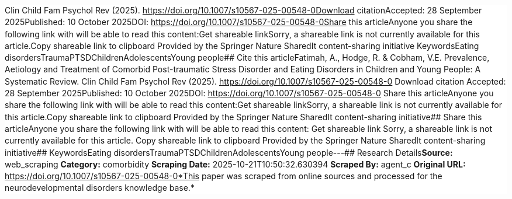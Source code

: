 Clin Child Fam Psychol Rev  (2025). https://doi.org/10.1007/s10567-025-00548-0Download citationAccepted: 28 September 2025Published: 10 October 2025DOI: https://doi.org/10.1007/s10567-025-00548-0Share this articleAnyone you share the following link with will be able to read this content:Get shareable linkSorry, a shareable link is not currently available for this article.Copy shareable link to clipboard
Provided by the Springer Nature SharedIt content-sharing initiative
KeywordsEating disordersTraumaPTSDChildrenAdolescentsYoung people## Cite this articleFatimah, A., Hodge, R. & Cobham, V.E. Prevalence, Aetiology and Treatment of Comorbid Post-traumatic Stress Disorder and Eating Disorders in Children and Young People: A Systematic Review.
Clin Child Fam Psychol Rev  (2025). https://doi.org/10.1007/s10567-025-00548-0
Download citation
Accepted: 28 September 2025Published: 10 October 2025DOI: https://doi.org/10.1007/s10567-025-00548-0
Share this articleAnyone you share the following link with will be able to read this content:Get shareable linkSorry, a shareable link is not currently available for this article.Copy shareable link to clipboard
Provided by the Springer Nature SharedIt content-sharing initiative## Share this articleAnyone you share the following link with will be able to read this content:
Get shareable link
Sorry, a shareable link is not currently available for this article.
Copy shareable link to clipboard
Provided by the Springer Nature SharedIt content-sharing initiative## KeywordsEating disordersTraumaPTSDChildrenAdolescentsYoung people---## Research Details**Source:** web_scraping
**Category:** comorbidity
**Scraping Date:** 2025-10-21T10:50:32.630394
**Scraped By:** agent_c
**Original URL:** https://doi.org/10.1007/s10567-025-00548-0*This paper was scraped from online sources and processed for the neurodevelopmental disorders knowledge base.*